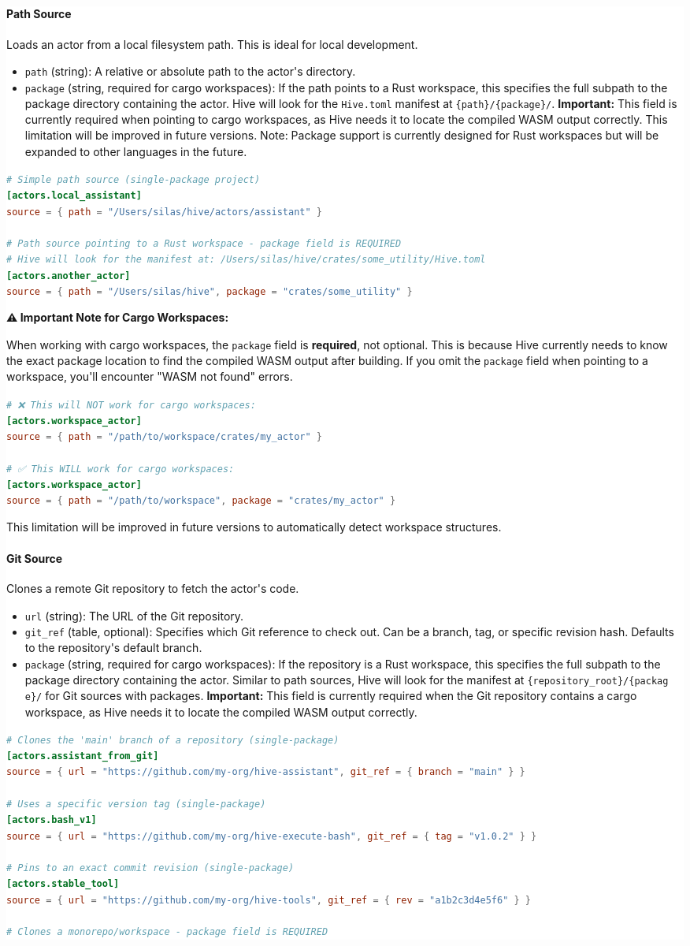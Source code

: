 #### Path Source

Loads an actor from a local filesystem path. This is ideal for local development.

*   `path` (string): A relative or absolute path to the actor's directory.
*   `package` (string, required for cargo workspaces): If the path points to a Rust workspace, this specifies the full subpath to the package directory containing the actor. Hive will look for the `Hive.toml` manifest at `{path}/{package}/`. **Important:** This field is currently required when pointing to cargo workspaces, as Hive needs it to locate the compiled WASM output correctly. This limitation will be improved in future versions. Note: Package support is currently designed for Rust workspaces but will be expanded to other languages in the future.

```toml
# Simple path source (single-package project)
[actors.local_assistant]
source = { path = "/Users/silas/hive/actors/assistant" }

# Path source pointing to a Rust workspace - package field is REQUIRED
# Hive will look for the manifest at: /Users/silas/hive/crates/some_utility/Hive.toml
[actors.another_actor]
source = { path = "/Users/silas/hive", package = "crates/some_utility" }
```

**⚠️ Important Note for Cargo Workspaces:**

When working with cargo workspaces, the `package` field is **required**, not optional. This is because Hive currently needs to know the exact package location to find the compiled WASM output after building. If you omit the `package` field when pointing to a workspace, you'll encounter "WASM not found" errors.

```toml
# ❌ This will NOT work for cargo workspaces:
[actors.workspace_actor]
source = { path = "/path/to/workspace/crates/my_actor" }

# ✅ This WILL work for cargo workspaces:
[actors.workspace_actor] 
source = { path = "/path/to/workspace", package = "crates/my_actor" }
```

This limitation will be improved in future versions to automatically detect workspace structures.

#### Git Source

Clones a remote Git repository to fetch the actor's code.

*   `url` (string): The URL of the Git repository.
*   `git_ref` (table, optional): Specifies which Git reference to check out. Can be a branch, tag, or specific revision hash. Defaults to the repository's default branch.
*   `package` (string, required for cargo workspaces): If the repository is a Rust workspace, this specifies the full subpath to the package directory containing the actor. Similar to path sources, Hive will look for the manifest at `{repository_root}/{package}/` for Git sources with packages. **Important:** This field is currently required when the Git repository contains a cargo workspace, as Hive needs it to locate the compiled WASM output correctly.

```toml
# Clones the 'main' branch of a repository (single-package)
[actors.assistant_from_git]
source = { url = "https://github.com/my-org/hive-assistant", git_ref = { branch = "main" } }

# Uses a specific version tag (single-package)
[actors.bash_v1]
source = { url = "https://github.com/my-org/hive-execute-bash", git_ref = { tag = "v1.0.2" } }

# Pins to an exact commit revision (single-package)
[actors.stable_tool]
source = { url = "https://github.com/my-org/hive-tools", git_ref = { rev = "a1b2c3d4e5f6" } }

# Clones a monorepo/workspace - package field is REQUIRED
```